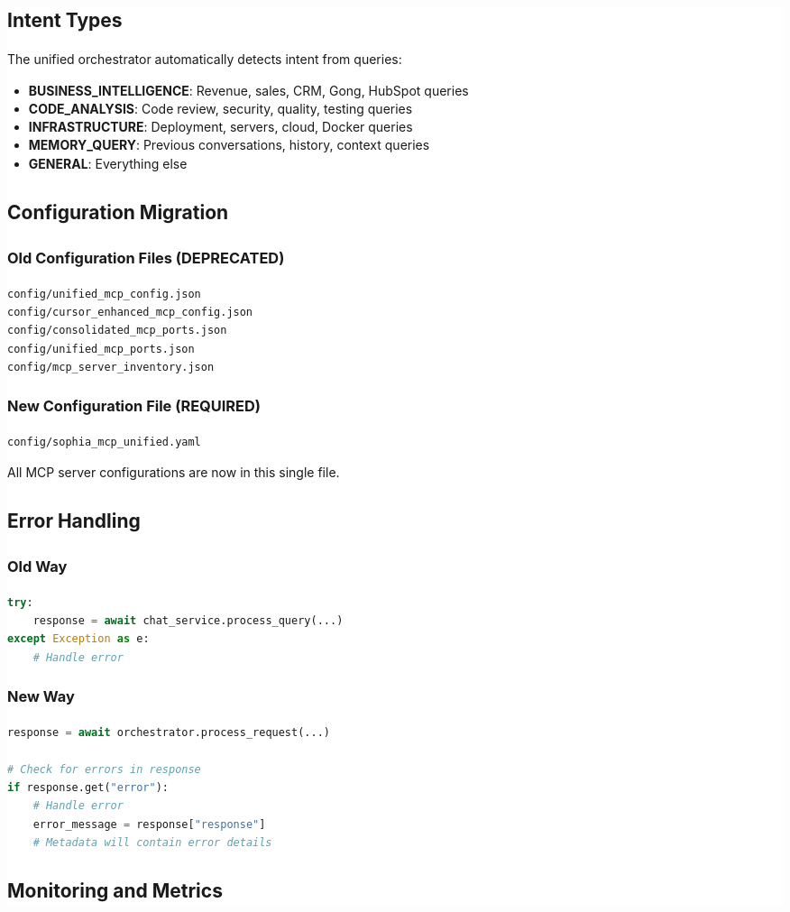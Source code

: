## Intent Types

The unified orchestrator automatically detects intent from queries:

- **BUSINESS_INTELLIGENCE**: Revenue, sales, CRM, Gong, HubSpot queries
- **CODE_ANALYSIS**: Code review, security, quality, testing queries
- **INFRASTRUCTURE**: Deployment, servers, cloud, Docker queries
- **MEMORY_QUERY**: Previous conversations, history, context queries
- **GENERAL**: Everything else

## Configuration Migration

### Old Configuration Files (DEPRECATED)
```
config/unified_mcp_config.json
config/cursor_enhanced_mcp_config.json
config/consolidated_mcp_ports.json
config/unified_mcp_ports.json
config/mcp_server_inventory.json
```

### New Configuration File (REQUIRED)
```
config/sophia_mcp_unified.yaml
```

All MCP server configurations are now in this single file.

## Error Handling

### Old Way
```python
try:
    response = await chat_service.process_query(...)
except Exception as e:
    # Handle error
```

### New Way
```python
response = await orchestrator.process_request(...)

# Check for errors in response
if response.get("error"):
    # Handle error
    error_message = response["response"]
    # Metadata will contain error details
```

## Monitoring and Metrics
